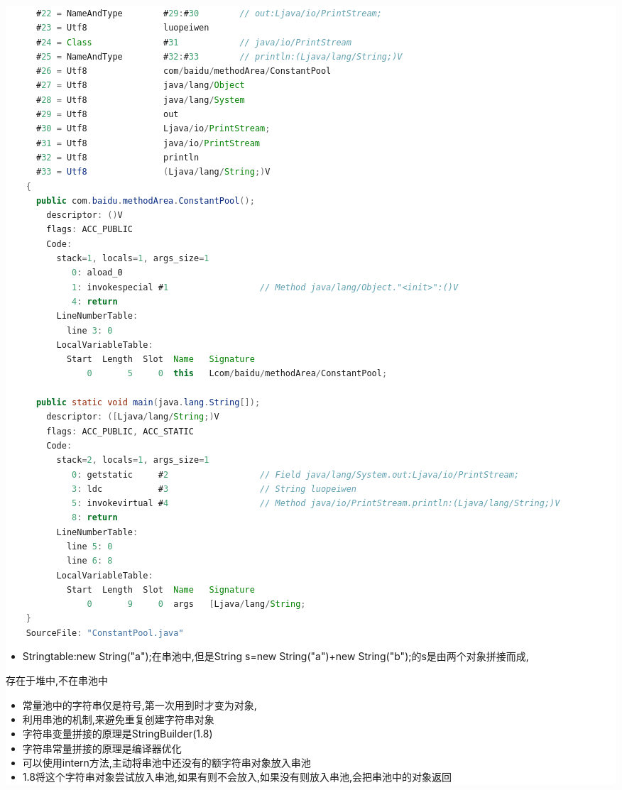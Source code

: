 ```java
      #22 = NameAndType        #29:#30        // out:Ljava/io/PrintStream;
      #23 = Utf8               luopeiwen
      #24 = Class              #31            // java/io/PrintStream
      #25 = NameAndType        #32:#33        // println:(Ljava/lang/String;)V
      #26 = Utf8               com/baidu/methodArea/ConstantPool
      #27 = Utf8               java/lang/Object
      #28 = Utf8               java/lang/System
      #29 = Utf8               out
      #30 = Utf8               Ljava/io/PrintStream;
      #31 = Utf8               java/io/PrintStream
      #32 = Utf8               println
      #33 = Utf8               (Ljava/lang/String;)V
    {
      public com.baidu.methodArea.ConstantPool();
        descriptor: ()V
        flags: ACC_PUBLIC
        Code:
          stack=1, locals=1, args_size=1
             0: aload_0
             1: invokespecial #1                  // Method java/lang/Object."<init>":()V
             4: return
          LineNumberTable:
            line 3: 0
          LocalVariableTable:
            Start  Length  Slot  Name   Signature
                0       5     0  this   Lcom/baidu/methodArea/ConstantPool;

      public static void main(java.lang.String[]);
        descriptor: ([Ljava/lang/String;)V
        flags: ACC_PUBLIC, ACC_STATIC
        Code:
          stack=2, locals=1, args_size=1
             0: getstatic     #2                  // Field java/lang/System.out:Ljava/io/PrintStream;
             3: ldc           #3                  // String luopeiwen
             5: invokevirtual #4                  // Method java/io/PrintStream.println:(Ljava/lang/String;)V
             8: return
          LineNumberTable:
            line 5: 0
            line 6: 8
          LocalVariableTable:
            Start  Length  Slot  Name   Signature
                0       9     0  args   [Ljava/lang/String;
    }
    SourceFile: "ConstantPool.java"
```


- Stringtable:new String("a");在串池中,但是String s=new String("a")+new String("b");的s是由两个对象拼接而成,

存在于堆中,不在串池中
- 常量池中的字符串仅是符号,第一次用到时才变为对象,
- 利用串池的机制,来避免重复创建字符串对象
- 字符串变量拼接的原理是StringBuilder(1.8)
- 字符串常量拼接的原理是编译器优化
- 可以使用intern方法,主动将串池中还没有的额字符串对象放入串池
- 1.8将这个字符串对象尝试放入串池,如果有则不会放入,如果没有则放入串池,会把串池中的对象返回
